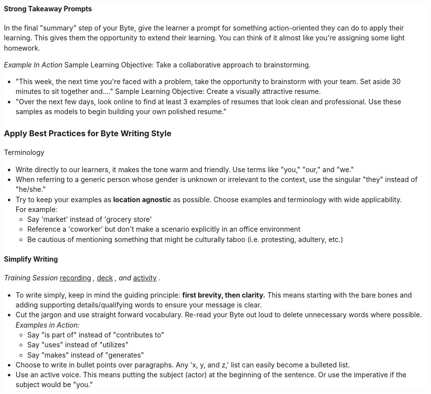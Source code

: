 #### Strong Takeaway Prompts

In the final "summary" step of your Byte, give the learner a prompt for something action-oriented they can do to apply their learning. This gives them the opportunity to extend their learning. You can think of it almost like you're assigning some light homework.

_Example In Action_
Sample Learning Objective: Take a collaborative approach to brainstorming.

- "This week, the next time you're faced with a problem, take the opportunity to brainstorm with your team. Set aside 30 minutes to sit together and...."
  Sample Learning Objective: Create a visually attractive resume.
- "Over the next few days, look online to find at least 3 examples of resumes that look clean and professional. Use these samples as models to begin building your own polished resume."

### Apply Best Practices for Byte Writing Style

Terminology

- Write directly to our learners, it makes the tone warm and friendly. Use terms like "you," "our," and "we."
- When referring to a generic person whose gender is unknown or irrelevant to the context, use the singular "they" instead of "he/she."
- Try to keep your examples as **location agnostic** as possible. Choose examples and terminology with wide applicability.<br>
  For example:
  - Say 'market' instead of 'grocery store'
  - Reference a 'coworker' but don't make a scenario explicitly in an office environment
  - Be cautious of mentioning something that might be culturally taboo (i.e. protesting, adultery, etc.)

#### Simplify Writing

_Training Session_ [<u>recording</u>](https://zoom.us/rec/play/drkRsld_xtULFHur73td79zZPHW-6CU6BWt-Za3gqi59BnfAt6XckJONCvT-9ncJDVky92DZzi3M80nt.MrvPW82Hx2TG6J1O?continueMode=true&_x_zm_rtaid=53ELe_RUSB-luDDIKyqcog.1600455376325.9e48d7ebb1cb0d60b8c6a28838e7fba0&_x_zm_rhtaid=524) _,_ [<u>deck</u>](https://docs.google.com/presentation/d/1NCcWBYprCFvQdwUCd0F1AF-dIfNT4rJ-Aoq7wbfAivc/edit?fbclid=IwAR1wO3gzEp2lQUxt0T-GM7UQTMrL4GDPSlEA8m9oyJgror8tUoA5vB2REZo) _, and_ [<u>activity</u>](https://docs.google.com/document/d/1hqWzoJK5nRdm3_9cLCp1ehFTfXin2A8BkqVgZaUt7XM/edit?usp=sharing) _._

- To write simply, keep in mind the guiding principle: **first brevity, then clarity.** This means starting with the bare bones and adding supporting details/qualifying words to ensure your message is clear.
- Cut the jargon and use straight forward vocabulary. Re-read your Byte out loud to delete unnecessary words where possible.<br>
  _Examples in Action:_
  - Say "is part of" instead of "contributes to"
  - Say "uses" instead of "utilizes"
  - Say "makes" instead of "generates"
- Choose to write in bullet points over paragraphs. Any 'x, y, and z,' list can easily become a bulleted list.
- Use an active voice. This means putting the subject (actor) at the beginning of the sentence. Or use the imperative if the subject would be "you."
